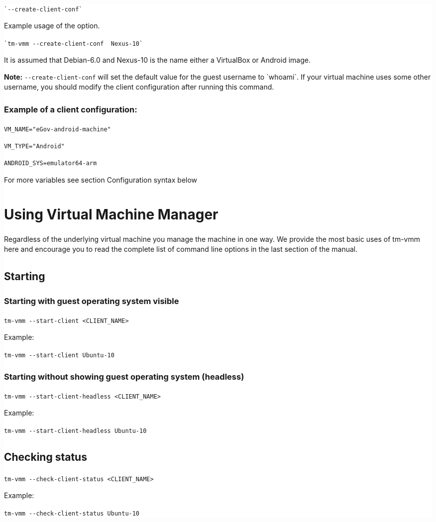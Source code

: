     `--create-client-conf`

Example usage of the option.

    `tm-vmm --create-client-conf  Nexus-10`

It is assumed that Debian-6.0 and Nexus-10 is the name either a VirtualBox or Android image.

__Note:__ `--create-client-conf` will set the default value for the guest username to \`whoami\`. If your virtual machine uses some other username, you should modify the client configuration after running this command.

### Example of a client configuration:


`VM_NAME="eGov-android-machine"`

`VM_TYPE="Android"`

`ANDROID_SYS=emulator64-arm`

For more variables see section Configuration syntax below

# Using Virtual Machine Manager

Regardless of the underlying virtual machine you manage the machine in
one way. We provide the most basic uses of tm-vmm here and encourage you
to read the complete list of command line options in the last section
of the manual.

## Starting

### Starting with guest operating system visible

`tm-vmm --start-client <CLIENT_NAME>`

Example:

`tm-vmm --start-client Ubuntu-10`

### Starting without showing guest operating system (headless)

`tm-vmm --start-client-headless <CLIENT_NAME>`

Example:

`tm-vmm --start-client-headless Ubuntu-10`

## Checking status

`tm-vmm --check-client-status <CLIENT_NAME>`

Example:

`tm-vmm --check-client-status Ubuntu-10`
